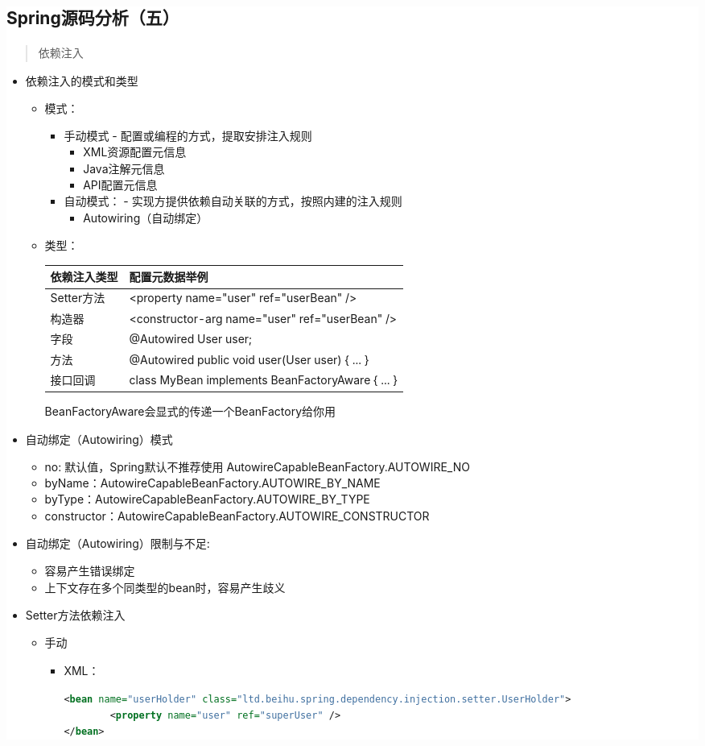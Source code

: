 ## Spring源码分析（五）

> 依赖注入



- 依赖注入的模式和类型

  - 模式：

    - 手动模式 - 配置或编程的方式，提取安排注入规则
      - XML资源配置元信息
      - Java注解元信息
      - API配置元信息
    - 自动模式： - 实现方提供依赖自动关联的方式，按照内建的注入规则
      - Autowiring（自动绑定）

  - 类型：

    | 依赖注入类型 | 配置元数据举例                                   |
    | ------------ | ------------------------------------------------ |
    | Setter方法   | \<property name="user" ref="userBean" />         |
    | 构造器       | \<constructor-arg name="user" ref="userBean" />  |
    | 字段         | @Autowired User user;                            |
    | 方法         | @Autowired public void user(User user) { ... }   |
    | 接口回调     | class MyBean implements BeanFactoryAware { ... } |

    BeanFactoryAware会显式的传递一个BeanFactory给你用



- 自动绑定（Autowiring）模式
  - no: 默认值，Spring默认不推荐使用 AutowireCapableBeanFactory.AUTOWIRE_NO
  - byName：AutowireCapableBeanFactory.AUTOWIRE_BY_NAME
  - byType：AutowireCapableBeanFactory.AUTOWIRE_BY_TYPE
  - constructor：AutowireCapableBeanFactory.AUTOWIRE_CONSTRUCTOR



- 自动绑定（Autowiring）限制与不足:
  - 容易产生错误绑定
  - 上下文存在多个同类型的bean时，容易产生歧义



- Setter方法依赖注入

  - 手动

    - XML：

      ```xml
      <bean name="userHolder" class="ltd.beihu.spring.dependency.injection.setter.UserHolder">
              <property name="user" ref="superUser" />
      </bean>
      ```
